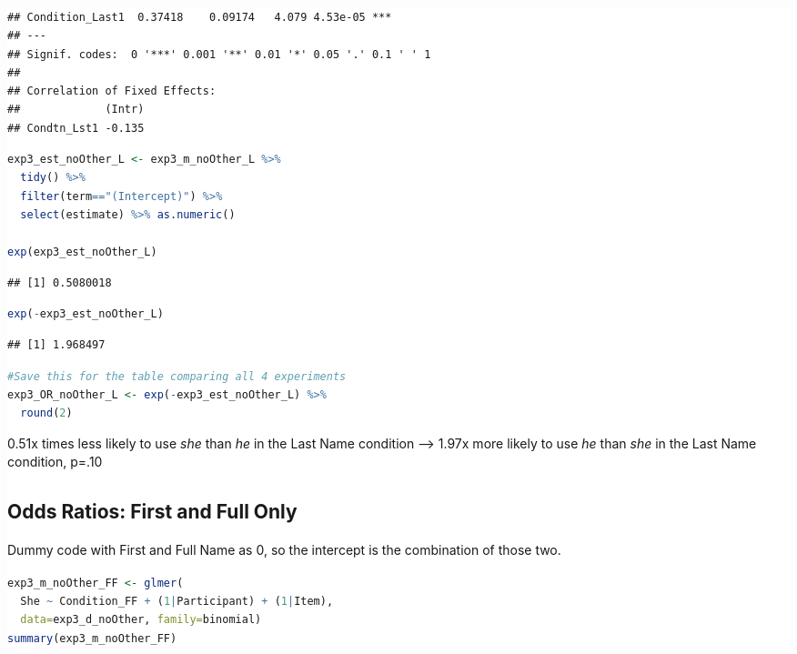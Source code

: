     ## Condition_Last1  0.37418    0.09174   4.079 4.53e-05 ***
    ## ---
    ## Signif. codes:  0 '***' 0.001 '**' 0.01 '*' 0.05 '.' 0.1 ' ' 1
    ## 
    ## Correlation of Fixed Effects:
    ##             (Intr)
    ## Condtn_Lst1 -0.135

``` r
exp3_est_noOther_L <- exp3_m_noOther_L %>%
  tidy() %>%
  filter(term=="(Intercept)") %>%
  select(estimate) %>% as.numeric()

exp(exp3_est_noOther_L)
```

    ## [1] 0.5080018

``` r
exp(-exp3_est_noOther_L)
```

    ## [1] 1.968497

``` r
#Save this for the table comparing all 4 experiments
exp3_OR_noOther_L <- exp(-exp3_est_noOther_L) %>% 
  round(2)
```

0.51x times less likely to use *she* than *he* in the Last Name
condition –\> 1.97x more likely to use *he* than *she* in the Last Name
condition, p=.10

## Odds Ratios: First and Full Only

Dummy code with First and Full Name as 0, so the intercept is the
combination of those two.

``` r
exp3_m_noOther_FF <- glmer(
  She ~ Condition_FF + (1|Participant) + (1|Item), 
  data=exp3_d_noOther, family=binomial)
summary(exp3_m_noOther_FF)
```
